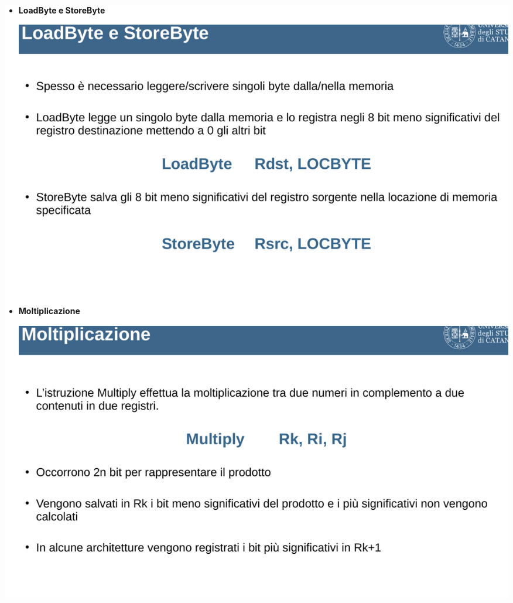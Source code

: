 - **LoadByte e StoreByte**
    
    ![Untitled](/assets/Architettura%20del%20Calcolatori%20de1bb91b628044be8d8dd8d59cc3ece0/Untitled%20143.png)
    
- **Moltiplicazione**
    
    ![Untitled](/assets/Architettura%20del%20Calcolatori%20de1bb91b628044be8d8dd8d59cc3ece0/Untitled%20144.png)
    